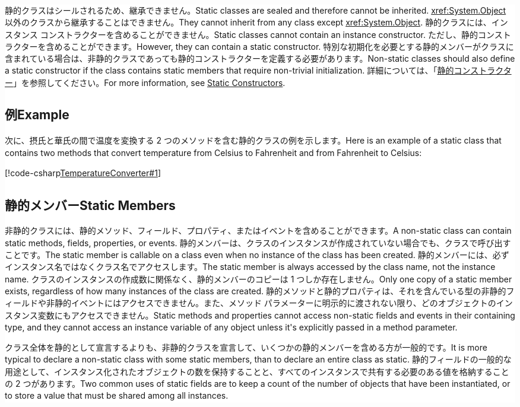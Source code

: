  <span data-ttu-id="04d26-126">静的クラスはシールされるため、継承できません。</span><span class="sxs-lookup"><span data-stu-id="04d26-126">Static classes are sealed and therefore cannot be inherited.</span></span> <span data-ttu-id="04d26-127"><xref:System.Object> 以外のクラスから継承することはできません。</span><span class="sxs-lookup"><span data-stu-id="04d26-127">They cannot inherit from any class except <xref:System.Object>.</span></span> <span data-ttu-id="04d26-128">静的クラスには、インスタンス コンストラクターを含めることができません。</span><span class="sxs-lookup"><span data-stu-id="04d26-128">Static classes cannot contain an instance constructor.</span></span> <span data-ttu-id="04d26-129">ただし、静的コンストラクターを含めることができます。</span><span class="sxs-lookup"><span data-stu-id="04d26-129">However, they can contain a static constructor.</span></span> <span data-ttu-id="04d26-130">特別な初期化を必要とする静的メンバーがクラスに含まれている場合は、非静的クラスであっても静的コンストラクターを定義する必要があります。</span><span class="sxs-lookup"><span data-stu-id="04d26-130">Non-static classes should also define a static constructor if the class contains static members that require non-trivial initialization.</span></span> <span data-ttu-id="04d26-131">詳細については、「[静的コンストラクター](./static-constructors.md)」を参照してください。</span><span class="sxs-lookup"><span data-stu-id="04d26-131">For more information, see [Static Constructors](./static-constructors.md).</span></span>  
  
## <a name="example"></a><span data-ttu-id="04d26-132">例</span><span class="sxs-lookup"><span data-stu-id="04d26-132">Example</span></span>  

 <span data-ttu-id="04d26-133">次に、摂氏と華氏の間で温度を変換する 2 つのメソッドを含む静的クラスの例を示します。</span><span class="sxs-lookup"><span data-stu-id="04d26-133">Here is an example of a static class that contains two methods that convert temperature from Celsius to Fahrenheit and from Fahrenheit to Celsius:</span></span>  
  
 [!code-csharp[TemperatureConverter#1](snippets/static-classes-and-static-class-members/Program.cs#1)]  
  
## <a name="static-members"></a><span data-ttu-id="04d26-134">静的メンバー</span><span class="sxs-lookup"><span data-stu-id="04d26-134">Static Members</span></span>  

 <span data-ttu-id="04d26-135">非静的クラスには、静的メソッド、フィールド、プロパティ、またはイベントを含めることができます。</span><span class="sxs-lookup"><span data-stu-id="04d26-135">A non-static class can contain static methods, fields, properties, or events.</span></span> <span data-ttu-id="04d26-136">静的メンバーは、クラスのインスタンスが作成されていない場合でも、クラスで呼び出すことです。</span><span class="sxs-lookup"><span data-stu-id="04d26-136">The static member is callable on a class even when no instance of the class has been created.</span></span> <span data-ttu-id="04d26-137">静的メンバーには、必ずインスタンス名ではなくクラス名でアクセスします。</span><span class="sxs-lookup"><span data-stu-id="04d26-137">The static member is always accessed by the class name, not the instance name.</span></span> <span data-ttu-id="04d26-138">クラスのインスタンスの作成数に関係なく、静的メンバーのコピーは 1 つしか存在しません。</span><span class="sxs-lookup"><span data-stu-id="04d26-138">Only one copy of a static member exists, regardless of how many instances of the class are created.</span></span> <span data-ttu-id="04d26-139">静的メソッドと静的プロパティは、それを含んでいる型の非静的フィールドや非静的イベントにはアクセスできません。また、メソッド パラメーターに明示的に渡されない限り、どのオブジェクトのインスタンス変数にもアクセスできません。</span><span class="sxs-lookup"><span data-stu-id="04d26-139">Static methods and properties cannot access non-static fields and events in their containing type, and they cannot access an instance variable of any object unless it's explicitly passed in a method parameter.</span></span>  
  
 <span data-ttu-id="04d26-140">クラス全体を静的として宣言するよりも、非静的クラスを宣言して、いくつかの静的メンバーを含める方が一般的です。</span><span class="sxs-lookup"><span data-stu-id="04d26-140">It is more typical to declare a non-static class with some static members, than to declare an entire class as static.</span></span> <span data-ttu-id="04d26-141">静的フィールドの一般的な用途として、インスタンス化されたオブジェクトの数を保持することと、すべてのインスタンスで共有する必要のある値を格納することの 2 つがあります。</span><span class="sxs-lookup"><span data-stu-id="04d26-141">Two common uses of static fields are to keep a count of the number of objects that have been instantiated, or to store a value that must be shared among all instances.</span></span>  
  